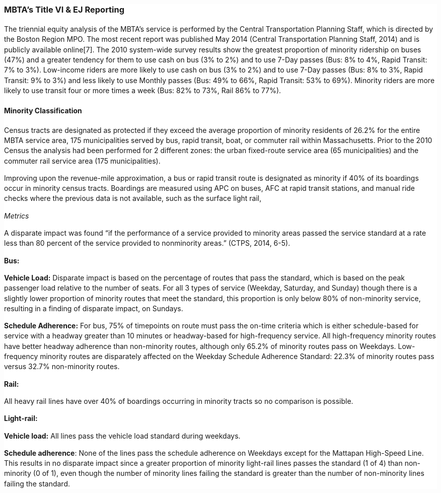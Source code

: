 ### MBTA’s Title VI & EJ Reporting

The triennial equity analysis of the MBTA’s service is performed by the Central Transportation Planning Staff, which is directed by the Boston Region MPO. The most recent report was published May 2014 (Central Transportation Planning Staff, 2014) and is publicly available online[7]. The 2010 system-wide survey results show the greatest proportion of minority ridership on buses (47%) and a greater tendency for them to use cash on bus (3% to 2%) and to use 7-Day passes (Bus: 8% to 4%, Rapid Transit: 7% to 3%). Low-income riders are more likely to use cash on bus (3% to 2%) and to use 7-Day passes (Bus: 8% to 3%, Rapid Transit: 9% to 3%) and less likely to use Monthly passes (Bus: 49% to 66%, Rapid Transit: 53% to 69%). Minority riders are more likely to use transit four or more times a week (Bus: 82% to 73%, Rail 86% to 77%).

#### Minority Classification

Census tracts are designated as protected if they exceed the average proportion of minority residents of 26.2% for the entire MBTA service area, 175 municipalities served by bus, rapid transit, boat, or commuter rail within Massachusetts. Prior to the 2010 Census the analysis had been performed for 2 different zones: the urban fixed-route service area (65 municipalities) and the commuter rail service area (175 municipalities).

Improving upon the revenue-mile approximation, a bus or rapid transit route is designated as minority if 40% of its boardings occur in minority census tracts. Boardings are measured using APC on buses, AFC at rapid transit stations, and manual ride checks where the previous data is not available, such as the surface light rail,
  
*Metrics*

A disparate impact was found “if the performance of a service provided to minority areas passed the service standard at a rate less than 80 percent of the service provided to nonminority areas.” (CTPS, 2014, 6-5).
  
**Bus:**
  
**Vehicle Load:** Disparate impact is based on the percentage of routes that pass the standard, which is based on the peak passenger load relative to the number of seats. For all 3 types of service (Weekday, Saturday, and Sunday) though there is a slightly lower proportion of minority routes that meet the standard, this proportion is only below 80% of non-minority service, resulting in a finding of disparate impact, on Sundays.
  
**Schedule Adherence:** For bus, 75% of timepoints on route must pass the on-time criteria which is either schedule-based for service with a headway greater than 10 minutes or headway-based for high-frequency service. All high-frequency minority routes have better headway adherence than non-minority routes, although only 65.2% of minority routes pass on Weekdays. Low-frequency minority routes are disparately affected on the Weekday Schedule Adherence Standard: 22.3% of minority routes pass versus 32.7% non-minority routes.
  
**Rail:**

All heavy rail lines have over 40% of boardings occurring in minority tracts so no comparison is possible.
  
**Light-rail:**
  
**Vehicle load:** All lines pass the vehicle load standard during weekdays.
  
**Schedule adherence**: None of the lines pass the schedule adherence on Weekdays except for the Mattapan High-Speed Line. This results in no disparate impact since a greater proportion of minority light-rail lines passes the standard (1 of 4) than non-minority (0 of 1), even though the number of minority lines failing the standard is greater than the number of non-minority lines failing the standard.
